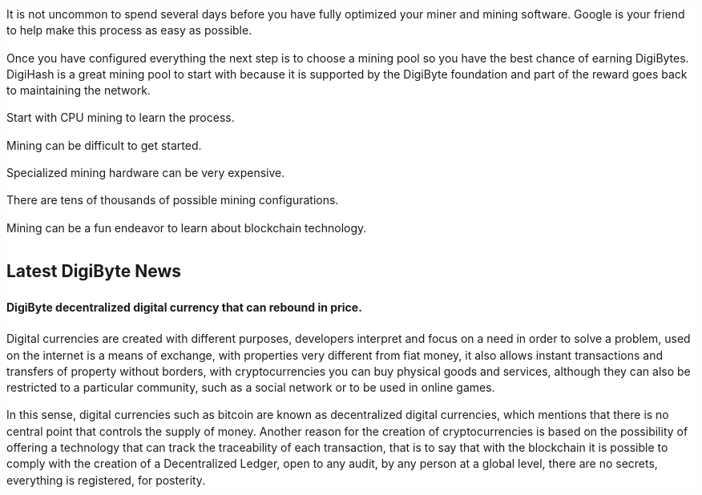 <p>It is not uncommon to spend several days before you have fully optimized your miner and mining software.  Google is your friend to help make this process as easy as possible.</p>

<p>Once you have configured everything the next step is to choose a mining pool so you have the best chance of earning DigiBytes. DigiHash is a great mining pool to start with because it is supported by the DigiByte foundation and part of the reward goes back to maintaining the network.</p>

<p>Start with CPU mining to learn the process.</p>

<p>Mining can be difficult to get started.</p>

<p>Specialized mining hardware can be very expensive.</p>

<p>There are tens of thousands of possible mining configurations.</p>

<p>Mining can be a fun endeavor to learn about blockchain technology.</p>

<h2 id="latest">Latest DigiByte News</h2>

<center><iframe width="700" height="394" src="https://www.youtube.com/embed/hEDSTO9TAqA" frameborder="0" allow="autoplay; encrypted-media" allowfullscreen></iframe></center>

<h4>DigiByte decentralized digital currency that can rebound in price.</h4>

<p>Digital currencies are created with different purposes, developers interpret and focus on a need in order to solve a problem, used on the internet is a means of exchange, with properties very different from fiat money, it also allows instant transactions and transfers of property without borders, with cryptocurrencies you can buy physical goods and services, although they can also be restricted to a particular community, such as a social network or to be used in online games.</p>

<p>In this sense, digital currencies such as bitcoin are known as decentralized digital currencies, which mentions that there is no central point that controls the supply of money. Another reason for the creation of cryptocurrencies is based on the possibility of offering a technology that can track the traceability of each transaction, that is to say that with the blockchain it is possible to comply with the creation of a Decentralized Ledger, open to any audit, by any person at a global level, there are no secrets, everything is registered, for posterity.</p>

